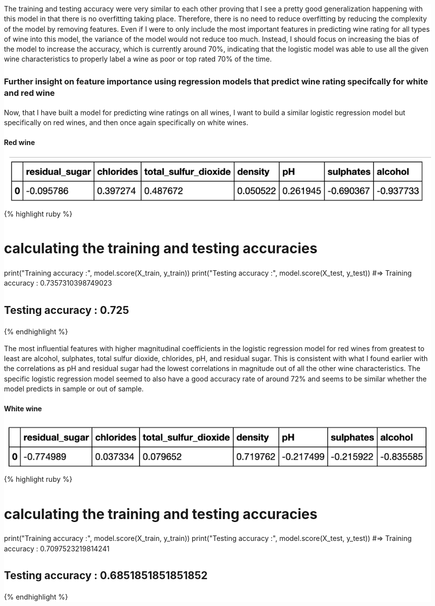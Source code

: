 The training and testing accuracy were very similar to each other proving that I see a pretty good generalization happening with this model in that there is no overfitting taking place. Therefore, there is no need to reduce overfitting by reducing the complexity of the model by removing features. Even if I were to only include the most important features in predicting wine rating for all types of wine into this model, the variance of the model would not reduce too much. Instead, I should focus on increasing the bias of the model to increase the accuracy, which is currently around 70%, indicating that the logistic model was able to use all the given wine characteristics to properly label a wine as poor or top rated 70% of the time.

### Further insight on feature importance using regression models that predict wine rating specifcally for white and red wine

Now, that I have built a model for predicting wine ratings on all wines, I want to build a similar logistic regression model but specifically on red wines, and then once again specifically on white wines.

#### Red wine
![](/assets/images/wine_o.png "report for red wine")
{% highlight ruby %}
# calculating the training and testing accuracies
print("Training accuracy :", model.score(X_train, y_train))
print("Testing accuracy :", model.score(X_test, y_test))
#=> Training accuracy : 0.7357310398749023
##  Testing accuracy : 0.725
{% endhighlight %}


The most influential features with higher magnitudinal coefficients in the logistic regression model for red wines from greatest to least are alcohol, sulphates, total sulfur dioxide, chlorides, pH, and residual sugar. This is consistent with what I found earlier with the correlations as pH and residual sugar had the lowest correlations in magnitude out of all the other wine characteristics. The specific logistic regression model seemed to also have a good accuracy rate of around 72% and seems to be similar whether the model predicts in sample or out of sample.

#### White wine
![](/assets/images/wine_p.png "report for white wine")
{% highlight ruby %}
# calculating the training and testing accuracies
print("Training accuracy :", model.score(X_train, y_train))
print("Testing accuracy :", model.score(X_test, y_test))
#=> Training accuracy : 0.7097523219814241
##  Testing accuracy : 0.6851851851851852
{% endhighlight %}
